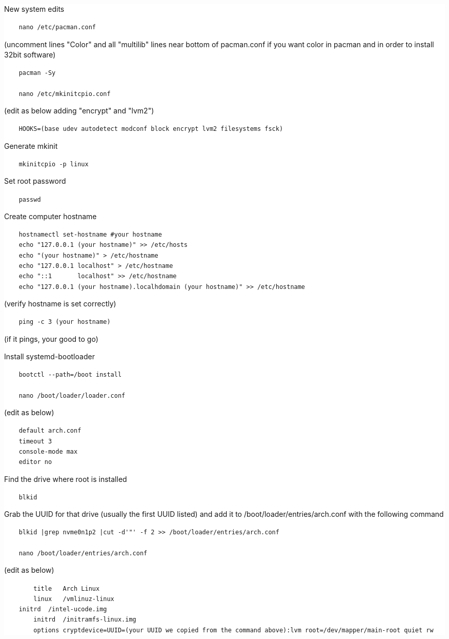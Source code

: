 New system edits
		
		nano /etc/pacman.conf
(uncomment lines "Color" and all "multilib" lines near bottom of pacman.conf if you want color in pacman and in order to install 32bit software)

		pacman -Sy
 
		nano /etc/mkinitcpio.conf
(edit as below adding "encrypt" and "lvm2")

		HOOKS=(base udev autodetect modconf block encrypt lvm2 filesystems fsck)

Generate mkinit		
		
		mkinitcpio -p linux

Set root password

		passwd
 
Create computer hostname
	
		hostnamectl set-hostname #your hostname
		echo "127.0.0.1 (your hostname)" >> /etc/hosts
		echo "(your hostname)" > /etc/hostname
		echo "127.0.0.1 localhost" > /etc/hostname
		echo "::1       localhost" >> /etc/hostname
		echo "127.0.0.1 (your hostname).localhdomain (your hostname)" >> /etc/hostname
(verify hostname is set correctly)

		ping -c 3 (your hostname)
(if it pings, your good to go)
 
Install systemd-bootloader
		
		bootctl --path=/boot install
		
		nano /boot/loader/loader.conf
(edit as below)

		default arch.conf
		timeout 3
		console-mode max
		editor no
 
Find the drive where root is installed

		blkid
		
Grab the UUID for that drive (usually the first UUID listed) and add it to /boot/loader/entries/arch.conf with the following command

		blkid |grep nvme0n1p2 |cut -d'"' -f 2 >> /boot/loader/entries/arch.conf
 
		nano /boot/loader/entries/arch.conf
(edit as below)

    		title   Arch Linux
    		linux   /vmlinuz-linux
   		initrd  /intel-ucode.img
    		initrd  /initramfs-linux.img
    		options cryptdevice=UUID=(your UUID we copied from the command above):lvm root=/dev/mapper/main-root quiet rw
 